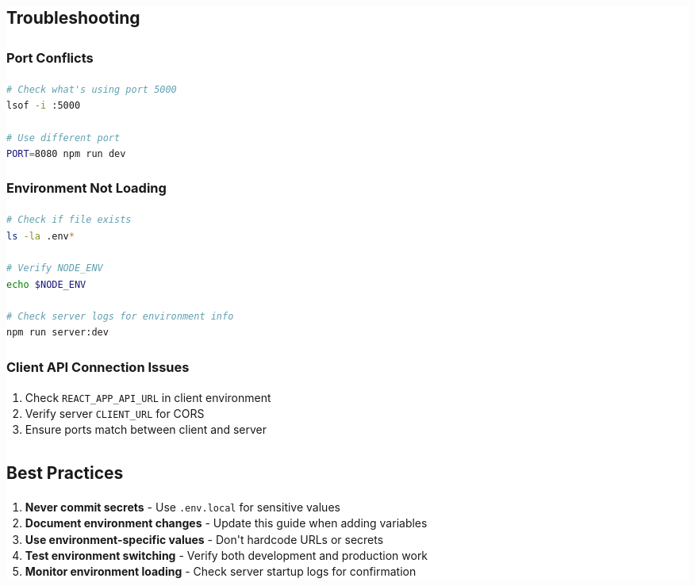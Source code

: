 ## Troubleshooting

### Port Conflicts
```bash
# Check what's using port 5000
lsof -i :5000

# Use different port
PORT=8080 npm run dev
```

### Environment Not Loading
```bash
# Check if file exists
ls -la .env*

# Verify NODE_ENV
echo $NODE_ENV

# Check server logs for environment info
npm run server:dev
```

### Client API Connection Issues
1. Check `REACT_APP_API_URL` in client environment
2. Verify server `CLIENT_URL` for CORS
3. Ensure ports match between client and server

## Best Practices

1. **Never commit secrets** - Use `.env.local` for sensitive values
2. **Document environment changes** - Update this guide when adding variables
3. **Use environment-specific values** - Don't hardcode URLs or secrets
4. **Test environment switching** - Verify both development and production work
5. **Monitor environment loading** - Check server startup logs for confirmation